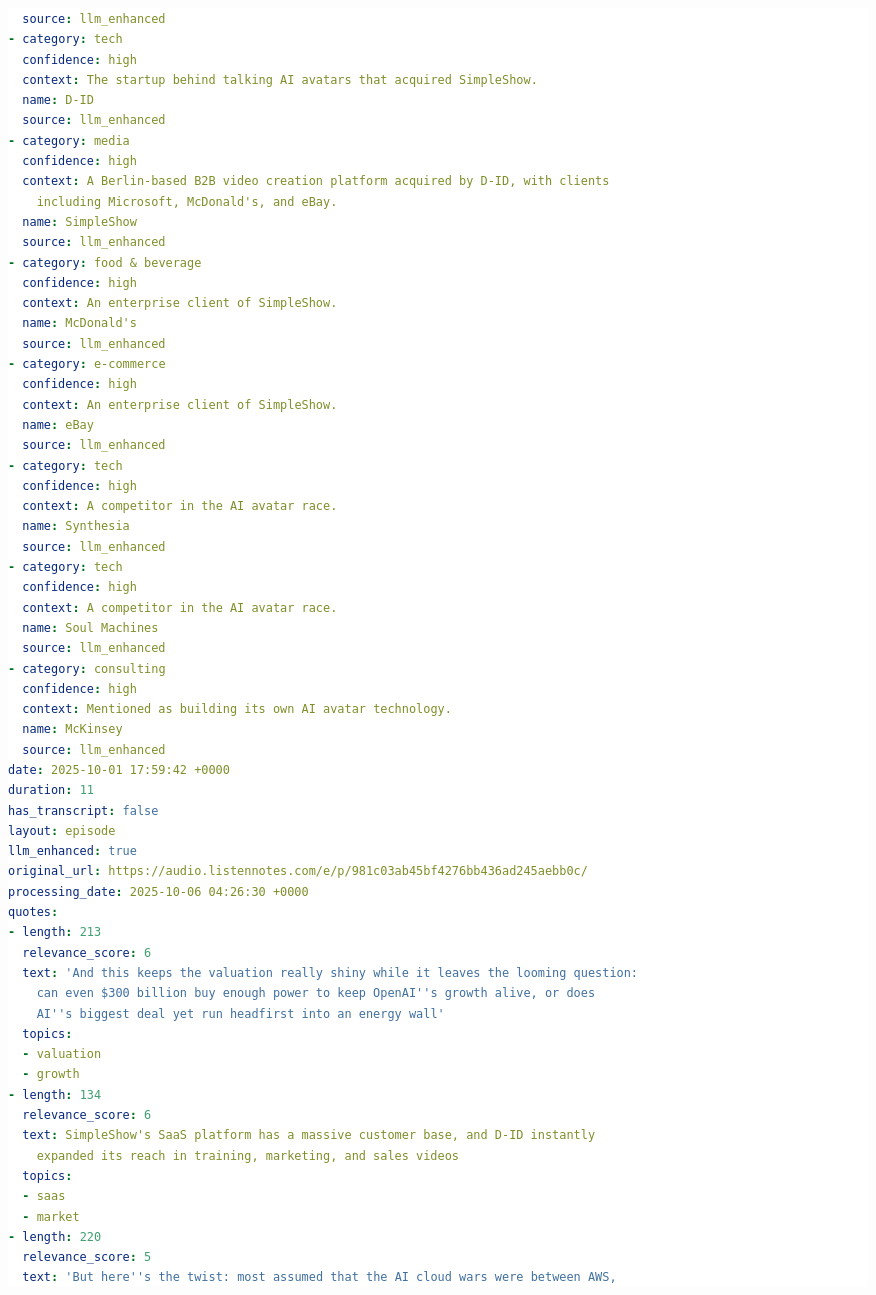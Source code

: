 ```yaml
  source: llm_enhanced
- category: tech
  confidence: high
  context: The startup behind talking AI avatars that acquired SimpleShow.
  name: D-ID
  source: llm_enhanced
- category: media
  confidence: high
  context: A Berlin-based B2B video creation platform acquired by D-ID, with clients
    including Microsoft, McDonald's, and eBay.
  name: SimpleShow
  source: llm_enhanced
- category: food & beverage
  confidence: high
  context: An enterprise client of SimpleShow.
  name: McDonald's
  source: llm_enhanced
- category: e-commerce
  confidence: high
  context: An enterprise client of SimpleShow.
  name: eBay
  source: llm_enhanced
- category: tech
  confidence: high
  context: A competitor in the AI avatar race.
  name: Synthesia
  source: llm_enhanced
- category: tech
  confidence: high
  context: A competitor in the AI avatar race.
  name: Soul Machines
  source: llm_enhanced
- category: consulting
  confidence: high
  context: Mentioned as building its own AI avatar technology.
  name: McKinsey
  source: llm_enhanced
date: 2025-10-01 17:59:42 +0000
duration: 11
has_transcript: false
layout: episode
llm_enhanced: true
original_url: https://audio.listennotes.com/e/p/981c03ab45bf4276bb436ad245aebb0c/
processing_date: 2025-10-06 04:26:30 +0000
quotes:
- length: 213
  relevance_score: 6
  text: 'And this keeps the valuation really shiny while it leaves the looming question:
    can even $300 billion buy enough power to keep OpenAI''s growth alive, or does
    AI''s biggest deal yet run headfirst into an energy wall'
  topics:
  - valuation
  - growth
- length: 134
  relevance_score: 6
  text: SimpleShow's SaaS platform has a massive customer base, and D-ID instantly
    expanded its reach in training, marketing, and sales videos
  topics:
  - saas
  - market
- length: 220
  relevance_score: 5
  text: 'But here''s the twist: most assumed that the AI cloud wars were between AWS,
```
